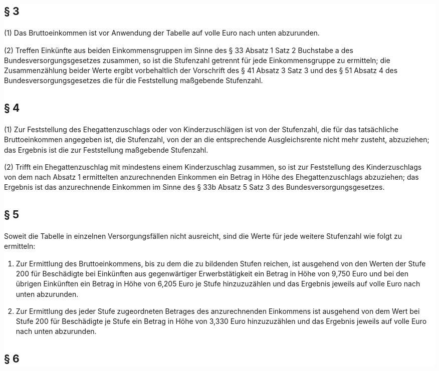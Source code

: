 
## § 3

(1) Das Bruttoeinkommen ist vor Anwendung der Tabelle auf volle Euro
nach unten abzurunden.

(2) Treffen Einkünfte aus beiden Einkommensgruppen im Sinne des § 33
Absatz 1 Satz 2 Buchstabe a des Bundesversorgungsgesetzes zusammen, so
ist die Stufenzahl getrennt für jede Einkommensgruppe zu ermitteln;
die Zusammenzählung beider Werte ergibt vorbehaltlich der Vorschrift
des § 41 Absatz 3 Satz 3 und des § 51 Absatz 4 des
Bundesversorgungsgesetzes die für die Feststellung maßgebende
Stufenzahl.


## § 4

(1) Zur Feststellung des Ehegattenzuschlags oder von Kinderzuschlägen
ist von der Stufenzahl, die für das tatsächliche Bruttoeinkommen
angegeben ist, die Stufenzahl, von der an die entsprechende
Ausgleichsrente nicht mehr zusteht, abzuziehen; das Ergebnis ist die
zur Feststellung maßgebende Stufenzahl.

(2) Trifft ein Ehegattenzuschlag mit mindestens einem Kinderzuschlag
zusammen, so ist zur Feststellung des Kinderzuschlags von dem nach
Absatz 1 ermittelten anzurechnenden Einkommen ein Betrag in Höhe des
Ehegattenzuschlags abzuziehen; das Ergebnis ist das anzurechnende
Einkommen im Sinne des § 33b Absatz 5 Satz 3 des
Bundesversorgungsgesetzes.


## § 5

Soweit die Tabelle in einzelnen Versorgungsfällen nicht ausreicht,
sind die Werte für jede weitere Stufenzahl wie folgt zu ermitteln:

1.  Zur Ermittlung des Bruttoeinkommens, bis zu dem die zu bildenden
    Stufen reichen, ist ausgehend von den Werten der Stufe 200 für
    Beschädigte bei Einkünften aus gegenwärtiger Erwerbstätigkeit ein
    Betrag in Höhe von 9,750 Euro und bei den übrigen Einkünften ein
    Betrag in Höhe von 6,205 Euro je Stufe hinzuzuzählen und das Ergebnis
    jeweils auf volle Euro nach unten abzurunden.


2.  Zur Ermittlung des jeder Stufe zugeordneten Betrages des
    anzurechnenden Einkommens ist ausgehend von dem Wert bei Stufe 200 für
    Beschädigte je Stufe ein Betrag in Höhe von 3,330 Euro hinzuzuzählen
    und das Ergebnis jeweils auf volle Euro nach unten abzurunden.





## § 6
